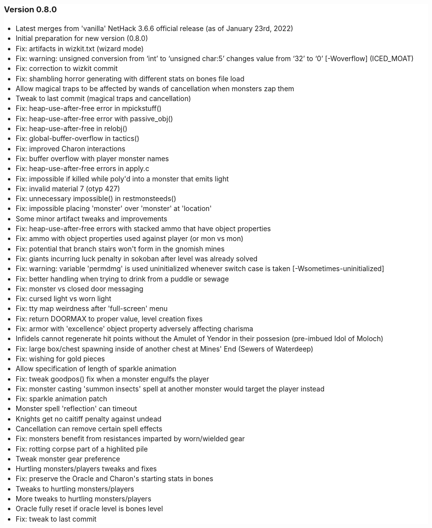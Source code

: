 
### Version 0.8.0

- Latest merges from 'vanilla' NetHack 3.6.6 official release (as of
  January 23rd, 2022)
- Initial preparation for new version (0.8.0)
- Fix: artifacts in wizkit.txt (wizard mode)
- Fix: warning: unsigned conversion from ‘int’ to ‘unsigned char:5’
  changes value from ‘32’ to ‘0’ [-Woverflow] (ICED_MOAT)
- Fix: correction to wizkit commit
- Fix: shambling horror generating with different stats on bones file
  load
- Allow magical traps to be affected by wands of cancellation when
  monsters zap them
- Tweak to last commit (magical traps and cancellation)
- Fix: heap-use-after-free error in mpickstuff()
- Fix: heap-use-after-free error with passive_obj()
- Fix: heap-use-after-free in relobj()
- Fix: global-buffer-overflow in tactics()
- Fix: improved Charon interactions
- Fix: buffer overflow with player monster names
- Fix: heap-use-after-free errors in apply.c
- Fix: impossible if killed while poly'd into a monster that emits light
- Fix: invalid material 7 (otyp 427)
- Fix: unnecessary impossible() in restmonsteeds()
- Fix: impossible placing 'monster' over 'monster' at 'location'
- Some minor artifact tweaks and improvements
- Fix: heap-use-after-free errors with stacked ammo that have object
  properties
- Fix: ammo with object properties used against player (or mon vs mon) 
- Fix: potential that branch stairs won't form in the gnomish mines
- Fix: giants incurring luck penalty in sokoban after level was already
  solved
- Fix: warning: variable 'permdmg' is used uninitialized whenever switch
  case is taken [-Wsometimes-uninitialized]
- Fix: better handling when trying to drink from a puddle or sewage
- Fix: monster vs closed door messaging
- Fix: cursed light vs worn light
- Fix: tty map weirdness after 'full-screen' menu
- Fix: return DOORMAX to proper value, level creation fixes
- Fix: armor with 'excellence' object property adversely affecting
  charisma
- Infidels cannot regenerate hit points without the Amulet of Yendor in
  their possesion (pre-imbued Idol of Moloch)
- Fix: large box/chest spawning inside of another chest at Mines' End
  (Sewers of Waterdeep)
- Fix: wishing for gold pieces
- Allow specification of length of sparkle animation
- Fix: tweak goodpos() fix when a monster engulfs the player
- Fix: monster casting 'summon insects' spell at another monster would
  target the player instead
- Fix: sparkle animation patch
- Monster spell 'reflection' can timeout
- Knights get no caitiff penalty against undead
- Cancellation can remove certain spell effects
- Fix: monsters benefit from resistances imparted by worn/wielded gear
- Fix: rotting corpse part of a highlited pile
- Tweak monster gear preference
- Hurtling monsters/players tweaks and fixes
- Fix: preserve the Oracle and Charon's starting stats in bones 
- Tweaks to hurtling monsters/players
- More tweaks to hurtling monsters/players
- Oracle fully reset if oracle level is bones level
- Fix: tweak to last commit